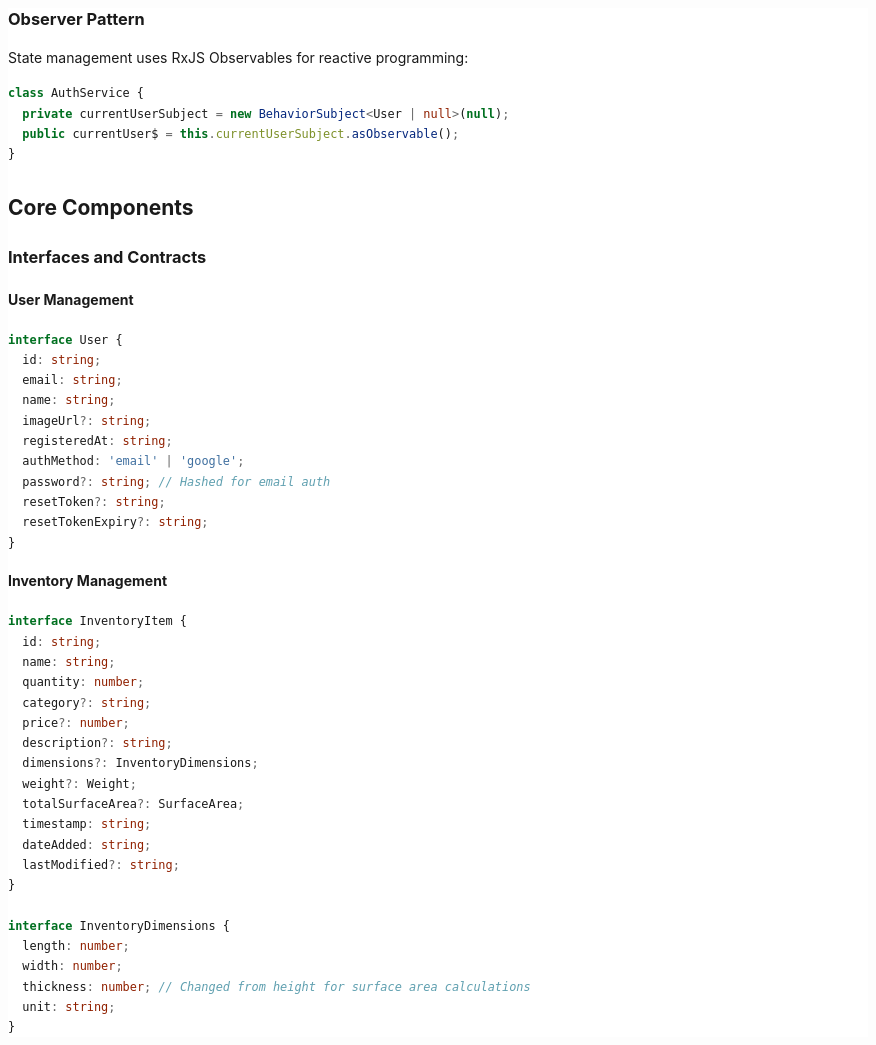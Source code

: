 ### Observer Pattern
State management uses RxJS Observables for reactive programming:

```typescript
class AuthService {
  private currentUserSubject = new BehaviorSubject<User | null>(null);
  public currentUser$ = this.currentUserSubject.asObservable();
}
```

## Core Components

### Interfaces and Contracts

#### User Management
```typescript
interface User {
  id: string;
  email: string;
  name: string;
  imageUrl?: string;
  registeredAt: string;
  authMethod: 'email' | 'google';
  password?: string; // Hashed for email auth
  resetToken?: string;
  resetTokenExpiry?: string;
}
```

#### Inventory Management
```typescript
interface InventoryItem {
  id: string;
  name: string;
  quantity: number;
  category?: string;
  price?: number;
  description?: string;
  dimensions?: InventoryDimensions;
  weight?: Weight;
  totalSurfaceArea?: SurfaceArea;
  timestamp: string;
  dateAdded: string;
  lastModified?: string;
}

interface InventoryDimensions {
  length: number;
  width: number;
  thickness: number; // Changed from height for surface area calculations
  unit: string;
}
```
